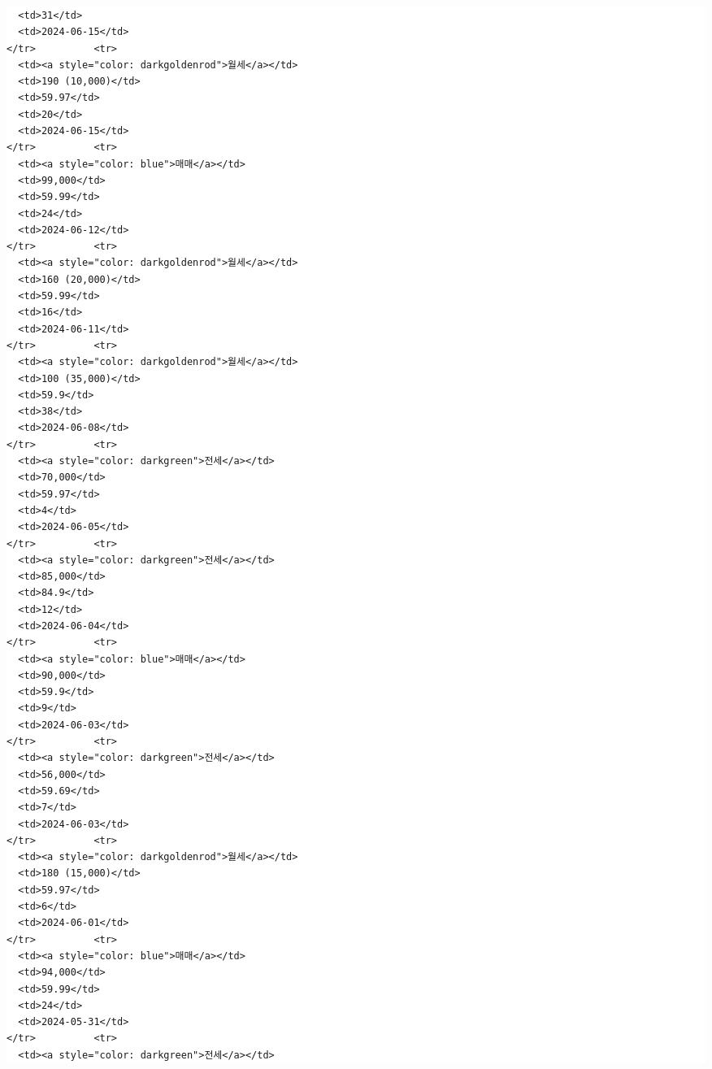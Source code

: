       <td>31</td>
      <td>2024-06-15</td>
    </tr>          <tr>
      <td><a style="color: darkgoldenrod">월세</a></td>
      <td>190 (10,000)</td>
      <td>59.97</td>
      <td>20</td>
      <td>2024-06-15</td>
    </tr>          <tr>
      <td><a style="color: blue">매매</a></td>
      <td>99,000</td>
      <td>59.99</td>
      <td>24</td>
      <td>2024-06-12</td>
    </tr>          <tr>
      <td><a style="color: darkgoldenrod">월세</a></td>
      <td>160 (20,000)</td>
      <td>59.99</td>
      <td>16</td>
      <td>2024-06-11</td>
    </tr>          <tr>
      <td><a style="color: darkgoldenrod">월세</a></td>
      <td>100 (35,000)</td>
      <td>59.9</td>
      <td>38</td>
      <td>2024-06-08</td>
    </tr>          <tr>
      <td><a style="color: darkgreen">전세</a></td>
      <td>70,000</td>
      <td>59.97</td>
      <td>4</td>
      <td>2024-06-05</td>
    </tr>          <tr>
      <td><a style="color: darkgreen">전세</a></td>
      <td>85,000</td>
      <td>84.9</td>
      <td>12</td>
      <td>2024-06-04</td>
    </tr>          <tr>
      <td><a style="color: blue">매매</a></td>
      <td>90,000</td>
      <td>59.9</td>
      <td>9</td>
      <td>2024-06-03</td>
    </tr>          <tr>
      <td><a style="color: darkgreen">전세</a></td>
      <td>56,000</td>
      <td>59.69</td>
      <td>7</td>
      <td>2024-06-03</td>
    </tr>          <tr>
      <td><a style="color: darkgoldenrod">월세</a></td>
      <td>180 (15,000)</td>
      <td>59.97</td>
      <td>6</td>
      <td>2024-06-01</td>
    </tr>          <tr>
      <td><a style="color: blue">매매</a></td>
      <td>94,000</td>
      <td>59.99</td>
      <td>24</td>
      <td>2024-05-31</td>
    </tr>          <tr>
      <td><a style="color: darkgreen">전세</a></td>